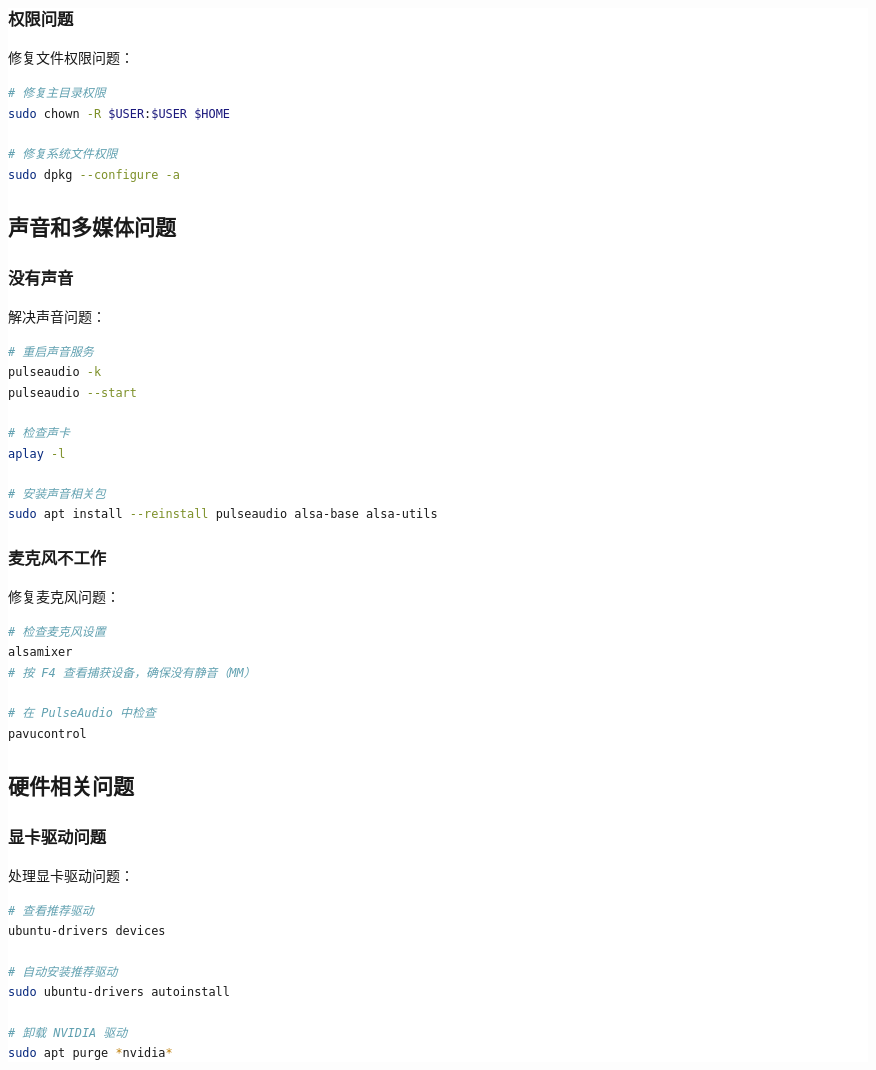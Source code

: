 ### 权限问题

修复文件权限问题：

```bash
# 修复主目录权限
sudo chown -R $USER:$USER $HOME

# 修复系统文件权限
sudo dpkg --configure -a
```

## 声音和多媒体问题

### 没有声音

解决声音问题：

```bash
# 重启声音服务
pulseaudio -k
pulseaudio --start

# 检查声卡
aplay -l

# 安装声音相关包
sudo apt install --reinstall pulseaudio alsa-base alsa-utils
```

### 麦克风不工作

修复麦克风问题：

```bash
# 检查麦克风设置
alsamixer
# 按 F4 查看捕获设备，确保没有静音（MM）

# 在 PulseAudio 中检查
pavucontrol
```

## 硬件相关问题

### 显卡驱动问题

处理显卡驱动问题：

```bash
# 查看推荐驱动
ubuntu-drivers devices

# 自动安装推荐驱动
sudo ubuntu-drivers autoinstall

# 卸载 NVIDIA 驱动
sudo apt purge *nvidia*
```
